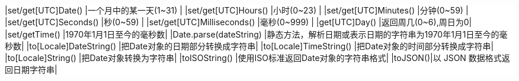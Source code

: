 |set/get[UTC]Date() |一个月中的某一天(1\~31) |
|set/get[UTC]Hours() |小时(0\~23) |
|set/get[UTC]Minutes() |分钟(0\~59) |
|set/get[UTC]Seconds() |秒(0\~59) |
|set/get[UTC]Milliseconds() |毫秒(0\~999) |
|get[UTC]Day() |返回周几(0\~6),周日为0|
|set/getTime() |1970年1月1日至今的毫秒数|
|Date.parse(dateString) |静态方法，解析日期或表示日期的字符串为1970年1月1日至今的毫秒数|
|to[Locale]DateString() |把Date对象的日期部分转换成字符串|
|to[Locale]TimeString() |把Date对象的时间部分转换成字符串|
|to[Locale]String() |把Date对象转换为字符串|
|toISOString() |使用ISO标准返回Date对象的字符串格式|
|toJSON()|以 JSON 数据格式返回日期字符串|



